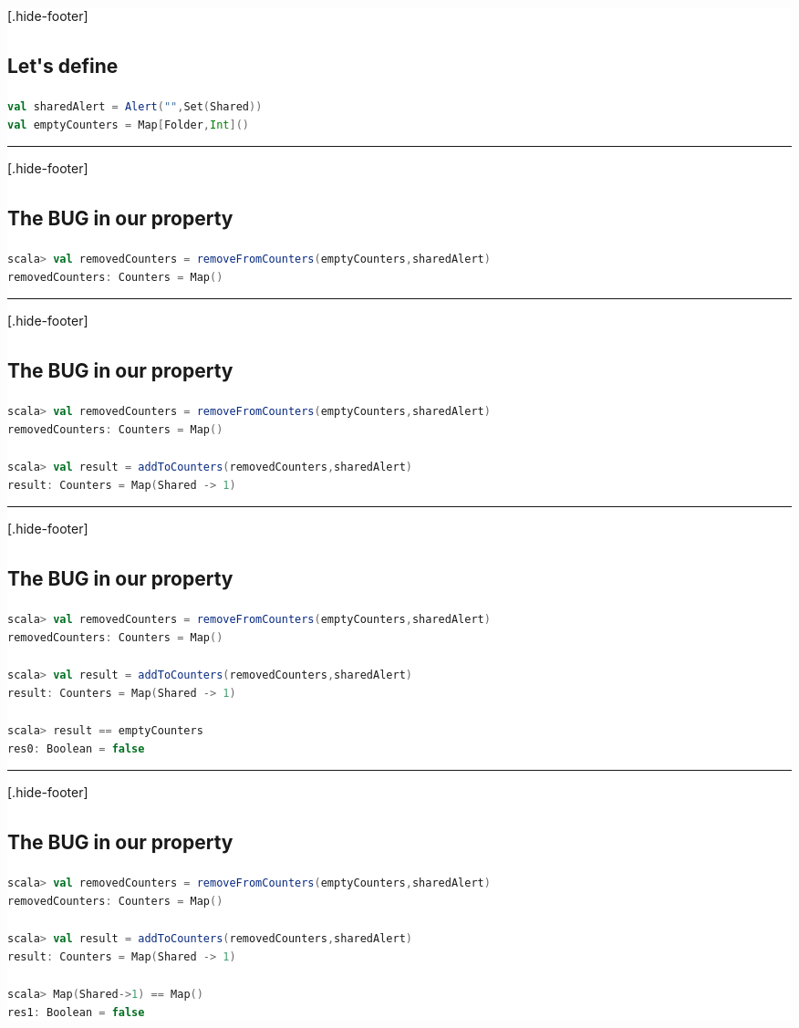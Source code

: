 
[.hide-footer]
## Let's define 

```scala
val sharedAlert = Alert("",Set(Shared))
val emptyCounters = Map[Folder,Int]()
```


---

[.hide-footer]

## The BUG in our property
```scala
scala> val removedCounters = removeFromCounters(emptyCounters,sharedAlert)
removedCounters: Counters = Map()
```

---

[.hide-footer]

## The BUG in our property
```scala
scala> val removedCounters = removeFromCounters(emptyCounters,sharedAlert)
removedCounters: Counters = Map()

scala> val result = addToCounters(removedCounters,sharedAlert) 
result: Counters = Map(Shared -> 1)
```

---

[.hide-footer]

## The BUG in our property
```scala
scala> val removedCounters = removeFromCounters(emptyCounters,sharedAlert)
removedCounters: Counters = Map()

scala> val result = addToCounters(removedCounters,sharedAlert) 
result: Counters = Map(Shared -> 1)

scala> result == emptyCounters
res0: Boolean = false
```

---

[.hide-footer]

## The BUG in our property
```scala
scala> val removedCounters = removeFromCounters(emptyCounters,sharedAlert)
removedCounters: Counters = Map()

scala> val result = addToCounters(removedCounters,sharedAlert) 
result: Counters = Map(Shared -> 1)

scala> Map(Shared->1) == Map()
res1: Boolean = false
```
